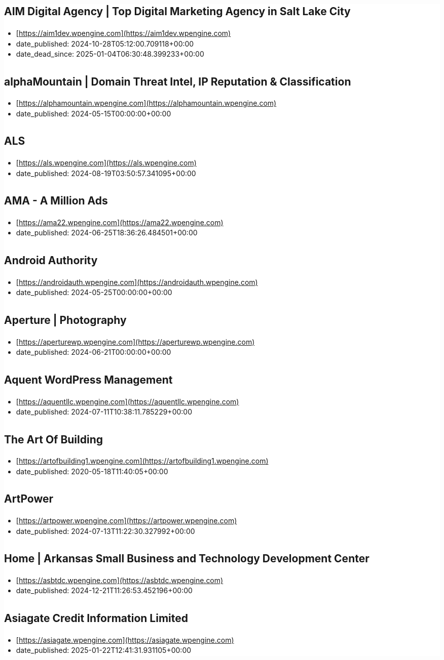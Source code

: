 ## AIM Digital Agency | Top Digital Marketing Agency in Salt Lake City
 - [https://aim1dev.wpengine.com](https://aim1dev.wpengine.com)
 - date_published: 2024-10-28T05:12:00.709118+00:00
 - date_dead_since: 2025-01-04T06:30:48.399233+00:00

 ## alphaMountain | Domain Threat Intel, IP Reputation & Classification
 - [https://alphamountain.wpengine.com](https://alphamountain.wpengine.com)
 - date_published: 2024-05-15T00:00:00+00:00

 ## ALS
 - [https://als.wpengine.com](https://als.wpengine.com)
 - date_published: 2024-08-19T03:50:57.341095+00:00

 ## AMA - A Million Ads
 - [https://ama22.wpengine.com](https://ama22.wpengine.com)
 - date_published: 2024-06-25T18:36:26.484501+00:00

 ## Android Authority
 - [https://androidauth.wpengine.com](https://androidauth.wpengine.com)
 - date_published: 2024-05-25T00:00:00+00:00

 ## Aperture | Photography
 - [https://aperturewp.wpengine.com](https://aperturewp.wpengine.com)
 - date_published: 2024-06-21T00:00:00+00:00

 ## Aquent WordPress Management
 - [https://aquentllc.wpengine.com](https://aquentllc.wpengine.com)
 - date_published: 2024-07-11T10:38:11.785229+00:00

 ## The Art Of Building
 - [https://artofbuilding1.wpengine.com](https://artofbuilding1.wpengine.com)
 - date_published: 2020-05-18T11:40:05+00:00

 ## ArtPower
 - [https://artpower.wpengine.com](https://artpower.wpengine.com)
 - date_published: 2024-07-13T11:22:30.327992+00:00

 ## Home | Arkansas Small Business and Technology Development Center
 - [https://asbtdc.wpengine.com](https://asbtdc.wpengine.com)
 - date_published: 2024-12-21T11:26:53.452196+00:00

 ## Asiagate Credit Information Limited
 - [https://asiagate.wpengine.com](https://asiagate.wpengine.com)
 - date_published: 2025-01-22T12:41:31.931105+00:00
